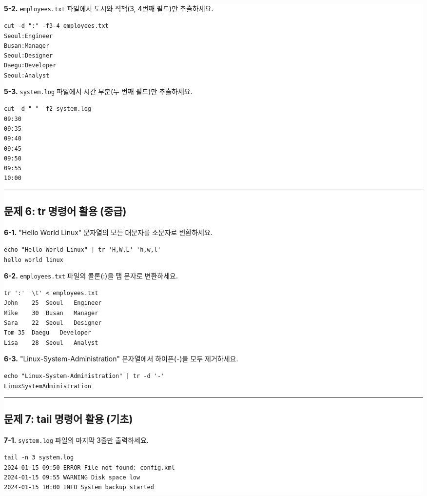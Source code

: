 
**5-2.** `employees.txt` 파일에서 도시와 직책(3, 4번째 필드)만 추출하세요.
```
cut -d ":" -f3-4 employees.txt
Seoul:Engineer
Busan:Manager
Seoul:Designer
Daegu:Developer
Seoul:Analyst
```


**5-3.** `system.log` 파일에서 시간 부분(두 번째 필드)만 추출하세요.
```
cut -d " " -f2 system.log
09:30
09:35
09:40
09:45
09:50
09:55
10:00
```
  ---

  ## **문제 6: tr 명령어 활용 (중급)**

**6-1.** "Hello World Linux" 문자열의 모든 대문자를 소문자로 변환하세요.
```
echo "Hello World Linux" | tr 'H,W,L' 'h,w,l'
hello world linux
```


**6-2.** `employees.txt` 파일의 콜론(:)을 탭 문자로 변환하세요.
```
tr ':' '\t' < employees.txt
John	25	Seoul	Engineer
Mike	30	Busan	Manager
Sara	22	Seoul	Designer
Tom	35	Daegu	Developer
Lisa	28	Seoul	Analyst
```


**6-3.** "Linux-System-Administration" 문자열에서 하이픈(-)을 모두 제거하세요.
```
echo "Linux-System-Administration" | tr -d '-'
LinuxSystemAdministration
```
  ---

  ## **문제 7: tail 명령어 활용 (기초)**

**7-1.** `system.log` 파일의 마지막 3줄만 출력하세요.
```
tail -n 3 system.log
2024-01-15 09:50 ERROR File not found: config.xml
2024-01-15 09:55 WARNING Disk space low
2024-01-15 10:00 INFO System backup started
```
